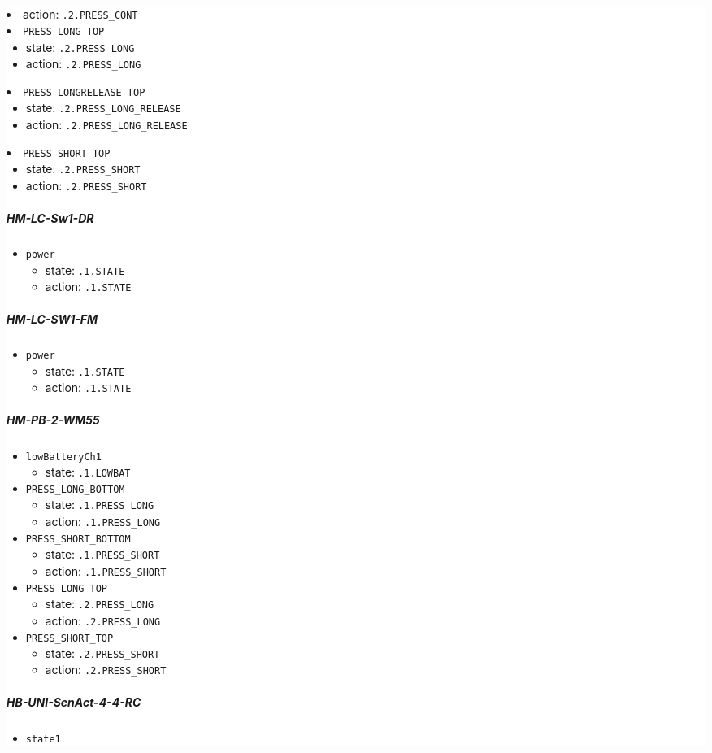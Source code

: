 <li>action: <code>.2.PRESS_CONT</code></li>
</ul>
<li><code>PRESS_LONG_TOP</code>
<ul>
<li>state: <code>.2.PRESS_LONG</code></li>
<li>action: <code>.2.PRESS_LONG</code></li>
</ul>
<li><code>PRESS_LONGRELEASE_TOP</code>
<ul>
<li>state: <code>.2.PRESS_LONG_RELEASE</code></li>
<li>action: <code>.2.PRESS_LONG_RELEASE</code></li>
</ul>
<li><code>PRESS_SHORT_TOP</code>
<ul>
<li>state: <code>.2.PRESS_SHORT</code></li>
<li>action: <code>.2.PRESS_SHORT</code></li>
</ul>
</ul>
<h5>HM-LC-Sw1-DR</h5>
<ul>
<li><code>power</code>
<ul>
<li>state: <code>.1.STATE</code></li>
<li>action: <code>.1.STATE</code></li>
</ul>
</ul>
<h5>HM-LC-SW1-FM</h5>
<ul>
<li><code>power</code>
<ul>
<li>state: <code>.1.STATE</code></li>
<li>action: <code>.1.STATE</code></li>
</ul>
</ul>
<h5>HM-PB-2-WM55</h5>
<ul>
<li><code>lowBatteryCh1</code>
<ul>
<li>state: <code>.1.LOWBAT</code></li>
</ul>
<li><code>PRESS_LONG_BOTTOM</code>
<ul>
<li>state: <code>.1.PRESS_LONG</code></li>
<li>action: <code>.1.PRESS_LONG</code></li>
</ul>
<li><code>PRESS_SHORT_BOTTOM</code>
<ul>
<li>state: <code>.1.PRESS_SHORT</code></li>
<li>action: <code>.1.PRESS_SHORT</code></li>
</ul>
<li><code>PRESS_LONG_TOP</code>
<ul>
<li>state: <code>.2.PRESS_LONG</code></li>
<li>action: <code>.2.PRESS_LONG</code></li>
</ul>
<li><code>PRESS_SHORT_TOP</code>
<ul>
<li>state: <code>.2.PRESS_SHORT</code></li>
<li>action: <code>.2.PRESS_SHORT</code></li>
</ul>
</ul>
<h5>HB-UNI-SenAct-4-4-RC</h5>
<ul>
<li><code>state1</code>